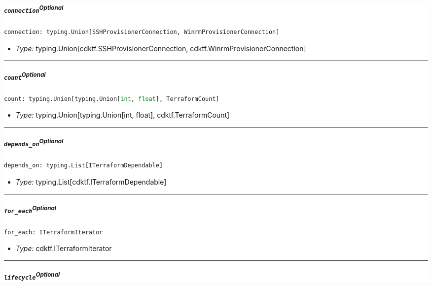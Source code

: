 
##### `connection`<sup>Optional</sup> <a name="connection" id="@cdktf/provider-mongodbatlas.dataMongodbatlasCustomDnsConfigurationClusterAws.DataMongodbatlasCustomDnsConfigurationClusterAwsConfig.property.connection"></a>

```python
connection: typing.Union[SSHProvisionerConnection, WinrmProvisionerConnection]
```

- *Type:* typing.Union[cdktf.SSHProvisionerConnection, cdktf.WinrmProvisionerConnection]

---

##### `count`<sup>Optional</sup> <a name="count" id="@cdktf/provider-mongodbatlas.dataMongodbatlasCustomDnsConfigurationClusterAws.DataMongodbatlasCustomDnsConfigurationClusterAwsConfig.property.count"></a>

```python
count: typing.Union[typing.Union[int, float], TerraformCount]
```

- *Type:* typing.Union[typing.Union[int, float], cdktf.TerraformCount]

---

##### `depends_on`<sup>Optional</sup> <a name="depends_on" id="@cdktf/provider-mongodbatlas.dataMongodbatlasCustomDnsConfigurationClusterAws.DataMongodbatlasCustomDnsConfigurationClusterAwsConfig.property.dependsOn"></a>

```python
depends_on: typing.List[ITerraformDependable]
```

- *Type:* typing.List[cdktf.ITerraformDependable]

---

##### `for_each`<sup>Optional</sup> <a name="for_each" id="@cdktf/provider-mongodbatlas.dataMongodbatlasCustomDnsConfigurationClusterAws.DataMongodbatlasCustomDnsConfigurationClusterAwsConfig.property.forEach"></a>

```python
for_each: ITerraformIterator
```

- *Type:* cdktf.ITerraformIterator

---

##### `lifecycle`<sup>Optional</sup> <a name="lifecycle" id="@cdktf/provider-mongodbatlas.dataMongodbatlasCustomDnsConfigurationClusterAws.DataMongodbatlasCustomDnsConfigurationClusterAwsConfig.property.lifecycle"></a>
